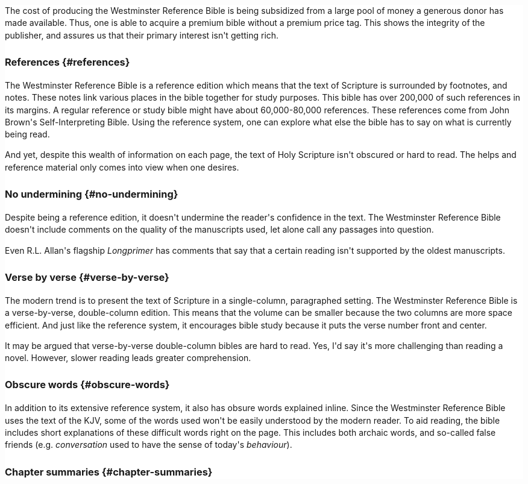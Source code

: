 The cost of producing the Westminster Reference Bible is being subsidized from a
large pool of money a generous donor has made available.  Thus, one is able to
acquire a premium bible without a premium price tag.  This shows the integrity
of the publisher, and assures us that their primary interest isn't getting rich.


### References {#references}

The Westminster Reference Bible is a reference edition which means that the text
of Scripture is surrounded by footnotes, and notes.  These notes link various
places in the bible together for study purposes.  This bible has over 200,000 of
such references in its margins.  A regular reference or study bible might have
about 60,000-80,000 references.  These references come from John Brown's
Self-Interpreting Bible.  Using the reference system, one can explore what else
the bible has to say on what is currently being read.

And yet, despite this wealth of information on each page, the text of Holy
Scripture isn't obscured or hard to read.  The helps and reference material only
comes into view when one desires.


### No undermining {#no-undermining}

Despite being a reference edition, it doesn't undermine the reader's confidence
in the text.  The Westminster Reference Bible doesn't include comments on the
quality of the manuscripts used, let alone call any passages into question.

Even R.L. Allan's flagship _Longprimer_ has comments that say that a certain
reading isn't supported by the oldest manuscripts.


### Verse by verse {#verse-by-verse}

The modern trend is to present the text of Scripture in a single-column,
paragraphed setting.  The Westminster Reference Bible is a verse-by-verse,
double-column edition.  This means that the volume can be smaller because the
two columns are more space efficient.  And just like the reference system, it
encourages bible study because it puts the verse number front and center.

It may be argued that verse-by-verse double-column bibles are hard to read.
Yes, I'd say it's more challenging than reading a novel.  However, slower
reading leads greater comprehension.


### Obscure words {#obscure-words}

In addition to its extensive reference system, it also has obsure words
explained inline.  Since the Westminster Reference Bible uses the text of the
KJV, some of the words used won't be easily understood by the modern reader.  To
aid reading, the bible includes short explanations of these difficult words
right on the page.  This includes both archaic words, and so-called false
friends (e.g. _conversation_ used to have the sense of today's _behaviour_).


### Chapter summaries {#chapter-summaries}
